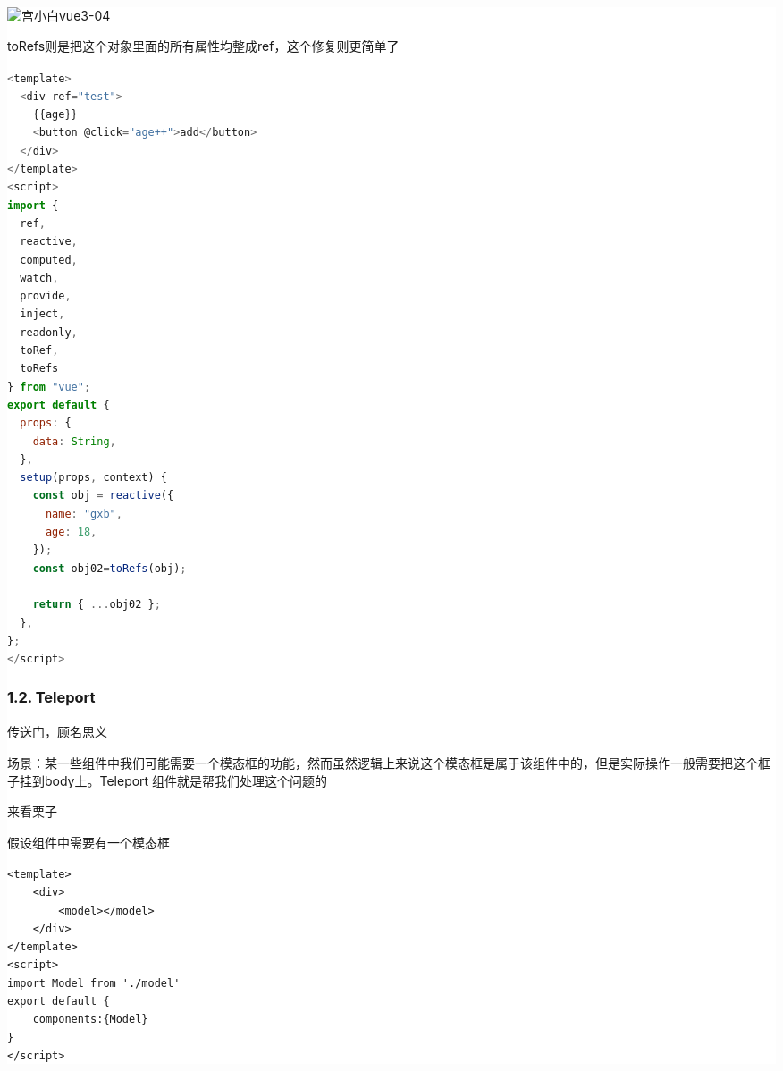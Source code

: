 ![宫小白vue3-04](C:\Users\T540P\Desktop\宫小白vue3-04.gif)

toRefs则是把这个对象里面的所有属性均整成ref，这个修复则更简单了

```js
<template>
  <div ref="test">
    {{age}}
    <button @click="age++">add</button>
  </div>
</template>
<script>
import {
  ref,
  reactive,
  computed,
  watch,
  provide,
  inject,
  readonly,
  toRef,
  toRefs
} from "vue";
export default {
  props: {
    data: String,
  },
  setup(props, context) {
    const obj = reactive({
      name: "gxb",
      age: 18,
    });
    const obj02=toRefs(obj);
    
    return { ...obj02 };
  },
};
</script>
```





### 1.2. Teleport 

传送门，顾名思义

场景：某一些组件中我们可能需要一个模态框的功能，然而虽然逻辑上来说这个模态框是属于该组件中的，但是实际操作一般需要把这个框子挂到body上。Teleport 组件就是帮我们处理这个问题的

来看栗子

假设组件中需要有一个模态框

```vue
<template>
    <div>
        <model></model>
    </div>
</template>
<script>
import Model from './model'
export default {
    components:{Model}
}
</script>
```
